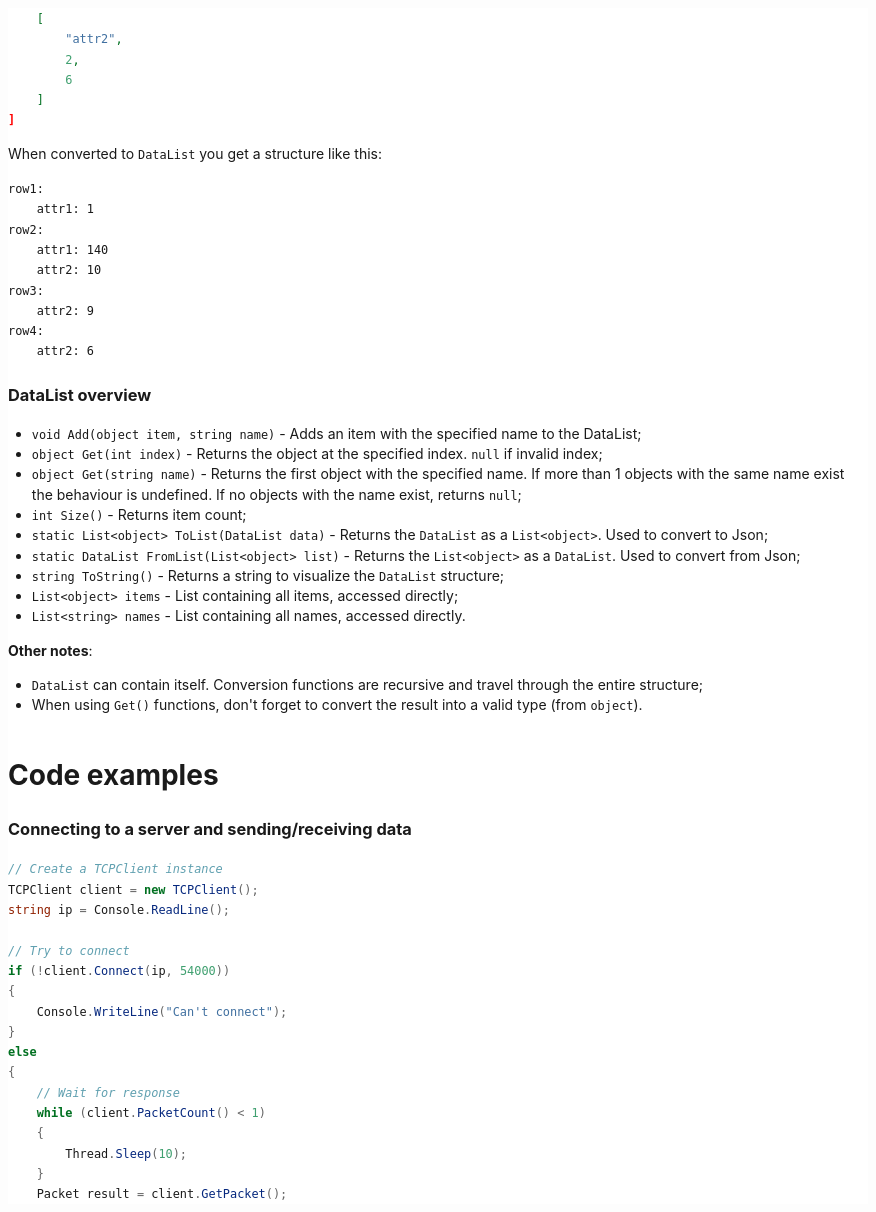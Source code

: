 ```json
    [
        "attr2",
        2,
        6
    ]
]
```
When converted to `DataList` you get a structure like this:
```
row1:
    attr1: 1
row2:
    attr1: 140
    attr2: 10
row3:
    attr2: 9
row4:
    attr2: 6
```
### DataList overview
- `void Add(object item, string name)` - Adds an item with the specified name to the DataList;
- `object Get(int index)` - Returns the object at the specified index. `null` if invalid index;
- `object Get(string name)` - Returns the first object with the specified name. If more than 1 objects with the same name exist the behaviour is undefined. If no objects with the name exist, returns `null`;
- `int Size()` - Returns item count;
- `static List<object> ToList(DataList data)` - Returns the `DataList` as a `List<object>`. Used to convert to Json;
- `static DataList FromList(List<object> list)` - Returns the `List<object>` as a `DataList`. Used to convert from Json;
- `string ToString()` - Returns a string to visualize the `DataList` structure;
- `List<object> items` - List containing all items, accessed directly;
- `List<string> names` - List containing all names, accessed directly.

**Other notes**:

- `DataList` can contain itself. Conversion functions are recursive and travel through the entire structure;
- When using `Get()` functions, don't forget to convert the result into a valid type (from `object`).

# Code examples

### Connecting to a server and sending/receiving data
```csharp
// Create a TCPClient instance
TCPClient client = new TCPClient();
string ip = Console.ReadLine();

// Try to connect
if (!client.Connect(ip, 54000))
{
    Console.WriteLine("Can't connect");
}
else
{
    // Wait for response
    while (client.PacketCount() < 1)
    {
        Thread.Sleep(10);
    }
    Packet result = client.GetPacket();
```